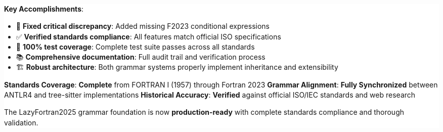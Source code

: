 **Key Accomplishments**:
- 🔧 **Fixed critical discrepancy**: Added missing F2023 conditional expressions
- ✅ **Verified standards compliance**: All features match official ISO specifications
- 🧪 **100% test coverage**: Complete test suite passes across all standards  
- 📚 **Comprehensive documentation**: Full audit trail and verification process
- 🏗️ **Robust architecture**: Both grammar systems properly implement inheritance and extensibility

**Standards Coverage**: **Complete** from FORTRAN I (1957) through Fortran 2023
**Grammar Alignment**: **Fully Synchronized** between ANTLR4 and tree-sitter implementations
**Historical Accuracy**: **Verified** against official ISO/IEC standards and web research

The LazyFortran2025 grammar foundation is now **production-ready** with complete standards compliance and thorough validation.